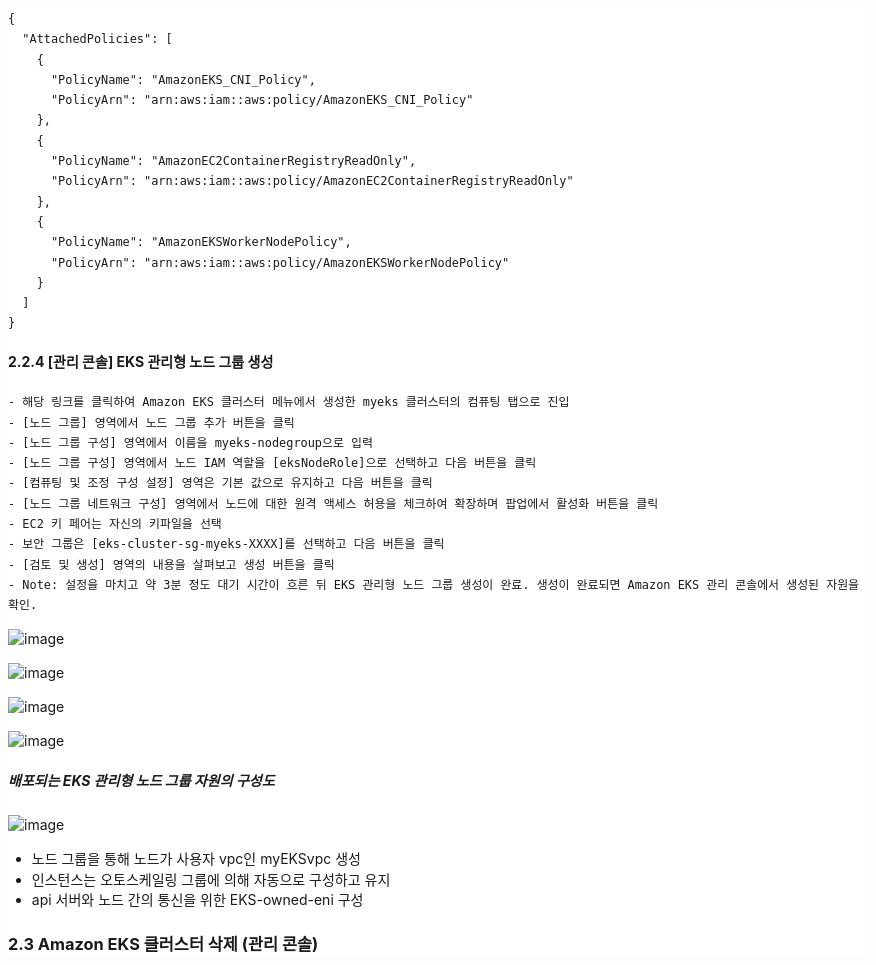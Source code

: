    ```
   {
     "AttachedPolicies": [
       {
         "PolicyName": "AmazonEKS_CNI_Policy",
         "PolicyArn": "arn:aws:iam::aws:policy/AmazonEKS_CNI_Policy"
       },
       {
         "PolicyName": "AmazonEC2ContainerRegistryReadOnly",
         "PolicyArn": "arn:aws:iam::aws:policy/AmazonEC2ContainerRegistryReadOnly"
       },
       {
         "PolicyName": "AmazonEKSWorkerNodePolicy",
         "PolicyArn": "arn:aws:iam::aws:policy/AmazonEKSWorkerNodePolicy"
       }
     ]
   }
   ```
     
   #### 2.2.4 [관리 콘솔] EKS 관리형 노드 그룹 생성
   ```
   - 해당 링크를 클릭하여 Amazon EKS 클러스터 메뉴에서 생성한 myeks 클러스터의 컴퓨팅 탭으로 진입
   - [노드 그룹] 영역에서 노드 그룹 추가 버튼을 클릭
   - [노드 그룹 구성] 영역에서 이름을 myeks-nodegroup으로 입력
   - [노드 그룹 구성] 영역에서 노드 IAM 역할을 [eksNodeRole]으로 선택하고 다음 버튼을 클릭
   - [컴퓨팅 및 조정 구성 설정] 영역은 기본 값으로 유지하고 다음 버튼을 클릭
   - [노드 그룹 네트워크 구성] 영역에서 노드에 대한 원격 액세스 허용을 체크하여 확장하며 팝업에서 활성화 버튼을 클릭
   - EC2 키 페어는 자신의 키파일을 선택
   - 보안 그룹은 [eks-cluster-sg-myeks-XXXX]를 선택하고 다음 버튼을 클릭
   - [검토 및 생성] 영역의 내용을 살펴보고 생성 버튼을 클릭
   - Note: 설정을 마치고 약 3분 정도 대기 시간이 흐른 뒤 EKS 관리형 노드 그룹 생성이 완료. 생성이 완료되면 Amazon EKS 관리 콘솔에서 생성된 자원을 확인.
   ```
   ![image](https://github.com/devhyunuk/eks-cloudnet/assets/49749510/29cdc24f-a078-4dd8-aa90-8691dcaeab64)

   ![image](https://github.com/devhyunuk/eks-cloudnet/assets/49749510/53a7a981-e75d-4867-b837-3e8cc1c366c1)

   ![image](https://github.com/devhyunuk/eks-cloudnet/assets/49749510/c06782f1-3696-4cb8-80e5-58e32e635999)

   ![image](https://github.com/devhyunuk/eks-cloudnet/assets/49749510/4829fb01-3db1-4bbd-8ba9-8f2316cea241)


   ##### 배포되는 EKS 관리형 노드 그룹 자원의 구성도

   ![image](https://github.com/devhyunuk/eks-cloudnet/assets/49749510/d44ee3e9-b064-49b7-b8d8-48f5fa116a53)

   - 노드 그룹을 통해 노드가 사용자 vpc인 myEKSvpc 생성
   - 인스턴스는 오토스케일링 그룹에 의해 자동으로 구성하고 유지
   - api 서버와 노드 간의 통신을 위한 EKS-owned-eni 구성


   ### 2.3 Amazon EKS 클러스터 삭제 (관리 콘솔)
